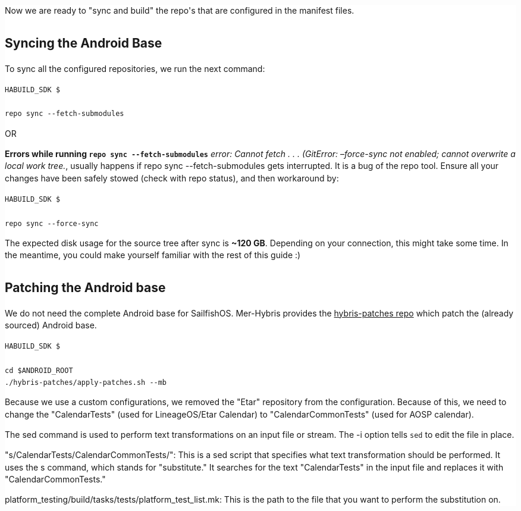 Now we are ready to "sync and build" the repo's that are configured in the manifest files.

## Syncing the Android Base

To sync all the configured repositories, we run the next command:

```
HABUILD_SDK $

repo sync --fetch-submodules
```

OR

**Errors while running `repo sync --fetch-submodules`**
_error: Cannot fetch . . . (GitError: –force-sync not enabled; cannot overwrite a local work tree._, usually
happens if repo sync --fetch-submodules gets interrupted. It is a bug of the repo tool. Ensure
all your changes have been safely stowed (check with repo status), and then workaround by:

```
HABUILD_SDK $

repo sync --force-sync
```

The expected disk usage for the source tree after sync is **~120 GB**. Depending on your connection, this might take some time. In the meantime, you could make yourself familiar with the rest of this guide :)

## Patching the Android base

We do not need the complete Android base for SailfishOS. Mer-Hybris provides the [hybris-patches repo](https://github.com/mer-hybris/hybris-patches/tree/e7fac67471028463d9eaaced51f13f40a86262f6) which patch the (already sourced) Android base.

```
HABUILD_SDK $

cd $ANDROID_ROOT
./hybris-patches/apply-patches.sh --mb
```

Because we use a custom configurations, we removed the "Etar" repository from the configuration. Because of this, we need to change the "CalendarTests" (used for LineageOS/Etar Calendar) to "CalendarCommonTests" (used for AOSP calendar).

The sed command is used to perform text transformations on an input file or stream. The -i option tells `sed` to edit the file in place.

"s/CalendarTests/CalendarCommonTests/": This is a sed script that specifies what text transformation should be performed. It uses the s command, which stands for "substitute." It searches for the text "CalendarTests" in the input file and replaces it with "CalendarCommonTests."

platform_testing/build/tasks/tests/platform_test_list.mk: This is the path to the file that you want to perform the substitution on.
